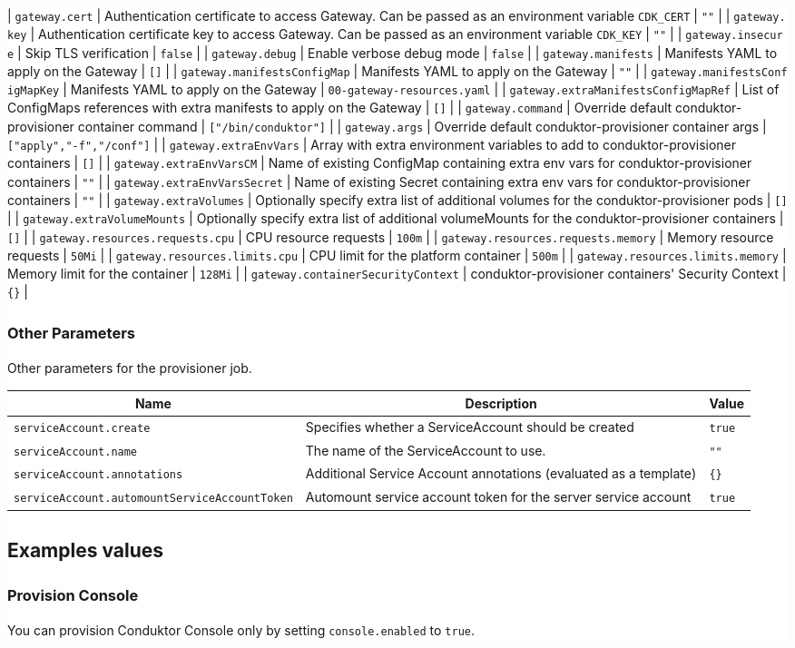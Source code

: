 | `gateway.cert`                       | Authentication certificate to access Gateway. Can be passed as an environment variable `CDK_CERT`                    | `""`                        |
| `gateway.key`                        | Authentication certificate key to access Gateway. Can be passed as an environment variable `CDK_KEY`                 | `""`                        |
| `gateway.insecure`                   | Skip TLS verification                                                                                                | `false`                     |
| `gateway.debug`                      | Enable verbose debug mode                                                                                            | `false`                     |
| `gateway.manifests`                  | Manifests YAML to apply on the Gateway                                                                               | `[]`                        |
| `gateway.manifestsConfigMap`         | Manifests YAML to apply on the Gateway                                                                               | `""`                        |
| `gateway.manifestsConfigMapKey`      | Manifests YAML to apply on the Gateway                                                                               | `00-gateway-resources.yaml` |
| `gateway.extraManifestsConfigMapRef` | List of ConfigMaps references with extra manifests to apply on the Gateway                                           | `[]`                        |
| `gateway.command`                    | Override default conduktor-provisioner container command                                                             | `["/bin/conduktor"]`        |
| `gateway.args`                       | Override default conduktor-provisioner container args                                                                | `["apply","-f","/conf"]`    |
| `gateway.extraEnvVars`               | Array with extra environment variables to add to conduktor-provisioner containers                                    | `[]`                        |
| `gateway.extraEnvVarsCM`             | Name of existing ConfigMap containing extra env vars for conduktor-provisioner containers                            | `""`                        |
| `gateway.extraEnvVarsSecret`         | Name of existing Secret containing extra env vars for conduktor-provisioner containers                               | `""`                        |
| `gateway.extraVolumes`               | Optionally specify extra list of additional volumes for the conduktor-provisioner pods                               | `[]`                        |
| `gateway.extraVolumeMounts`          | Optionally specify extra list of additional volumeMounts for the conduktor-provisioner containers                    | `[]`                        |
| `gateway.resources.requests.cpu`     | CPU resource requests                                                                                                | `100m`                      |
| `gateway.resources.requests.memory`  | Memory resource requests                                                                                             | `50Mi`                      |
| `gateway.resources.limits.cpu`       | CPU limit for the platform container                                                                                 | `500m`                      |
| `gateway.resources.limits.memory`    | Memory limit for the container                                                                                       | `128Mi`                     |
| `gateway.containerSecurityContext`   | conduktor-provisioner containers' Security Context                                                                   | `{}`                        |

### Other Parameters

Other parameters for the provisioner job.

| Name                                          | Description                                                      | Value  |
| --------------------------------------------- | ---------------------------------------------------------------- | ------ |
| `serviceAccount.create`                       | Specifies whether a ServiceAccount should be created             | `true` |
| `serviceAccount.name`                         | The name of the ServiceAccount to use.                           | `""`   |
| `serviceAccount.annotations`                  | Additional Service Account annotations (evaluated as a template) | `{}`   |
| `serviceAccount.automountServiceAccountToken` | Automount service account token for the server service account   | `true` |

## Examples values

### Provision Console
You can provision Conduktor Console only by setting `console.enabled` to `true`.
